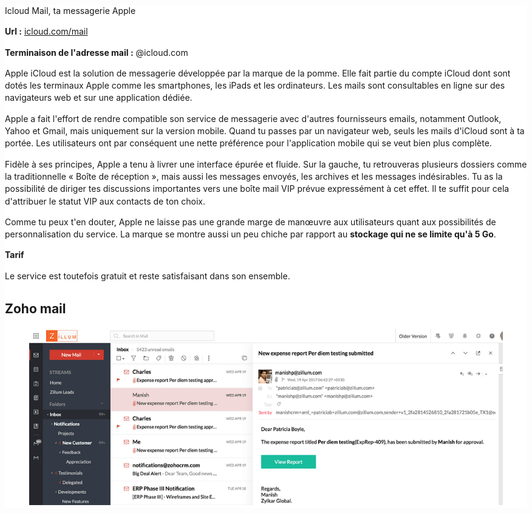 <figcaption>

Icloud Mail, ta messagerie Apple

</figcaption>

</figure>

**Url :** [icloud.com/mail](https://www.icloud.com/mail)

**Terminaison de l'adresse mail :** @icloud.com

Apple iCloud est la solution de messagerie développée par la marque de la pomme. Elle fait partie du compte iCloud dont sont dotés les terminaux Apple comme les smartphones, les iPads et les ordinateurs. Les mails sont consultables en ligne sur des navigateurs web et sur une application dédiée.

Apple a fait l'effort de rendre compatible son service de messagerie avec d'autres fournisseurs emails, notamment Outlook, Yahoo et Gmail, mais uniquement sur la version mobile. Quand tu passes par un navigateur web, seuls les mails d'iCloud sont à ta portée. Les utilisateurs ont par conséquent une nette préférence pour l'application mobile qui se veut bien plus complète.

Fidèle à ses principes, Apple a tenu à livrer une interface épurée et fluide. Sur la gauche, tu retrouveras plusieurs dossiers comme la traditionnelle « Boîte de réception », mais aussi les messages envoyés, les archives et les messages indésirables. Tu as la possibilité de diriger tes discussions importantes vers une boîte mail VIP prévue expressément à cet effet. Il te suffit pour cela d'attribuer le statut VIP aux contacts de ton choix.

Comme tu peux t'en douter, Apple ne laisse pas une grande marge de manœuvre aux utilisateurs quant aux possibilités de personnalisation du service. La marque se montre aussi un peu chiche par rapport au **stockage qui ne se limite qu'à 5 Go**.

**Tarif**

Le service est toutefois gratuit et reste satisfaisant dans son ensemble.

## Zoho mail

<figure>

![zoho mail la messagerie qui s'adapte aux professionnels](images/zohomail-messagerie-adaptee-aux-professionnels.png)
